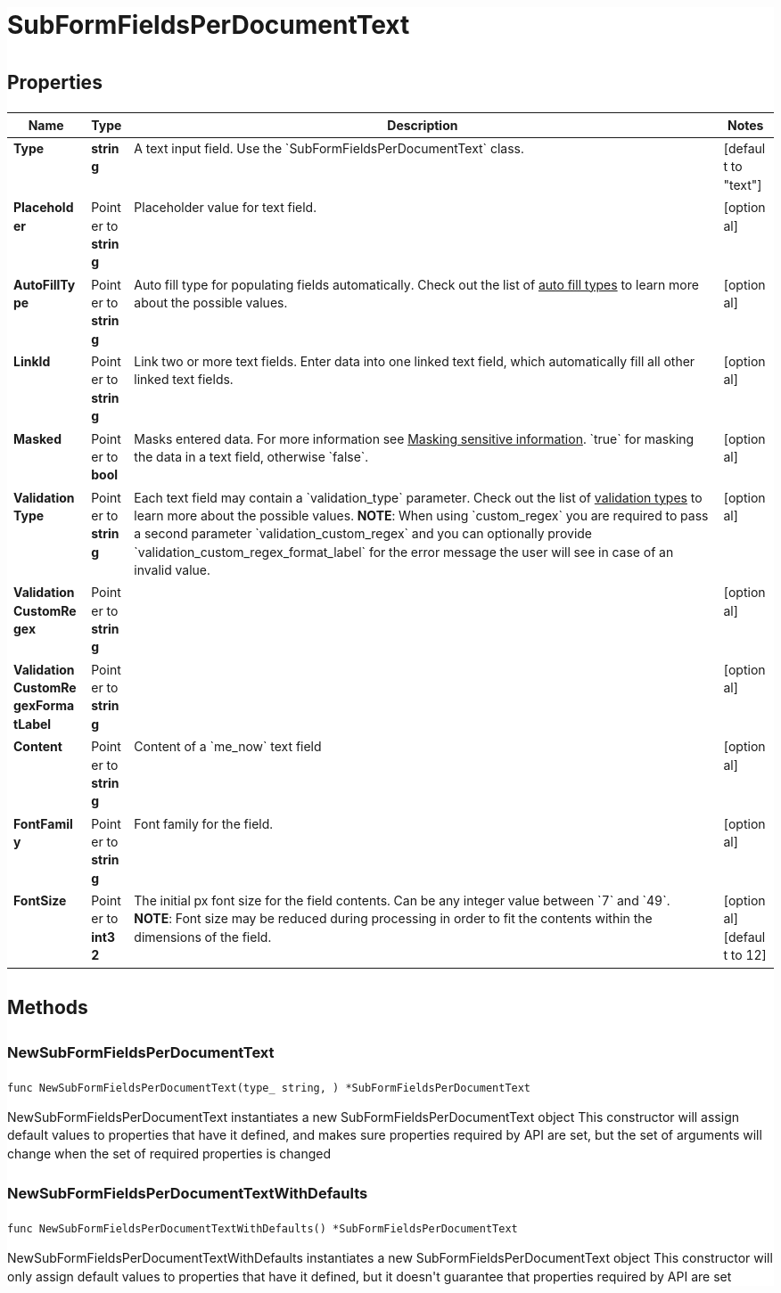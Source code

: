 # SubFormFieldsPerDocumentText

## Properties

Name | Type | Description | Notes
------------ | ------------- | ------------- | -------------
**Type** | **string** | A text input field. Use the &#x60;SubFormFieldsPerDocumentText&#x60; class. | [default to "text"]
**Placeholder** | Pointer to **string** | Placeholder value for text field. | [optional] 
**AutoFillType** | Pointer to **string** | Auto fill type for populating fields automatically. Check out the list of [auto fill types](/api/reference/constants/#auto-fill-types) to learn more about the possible values. | [optional] 
**LinkId** | Pointer to **string** | Link two or more text fields. Enter data into one linked text field, which automatically fill all other linked text fields. | [optional] 
**Masked** | Pointer to **bool** | Masks entered data. For more information see [Masking sensitive information](https://faq.hellosign.com/hc/en-us/articles/360040742811-Masking-sensitive-information). &#x60;true&#x60; for masking the data in a text field, otherwise &#x60;false&#x60;. | [optional] 
**ValidationType** | Pointer to **string** | Each text field may contain a &#x60;validation_type&#x60; parameter. Check out the list of [validation types](https://faq.hellosign.com/hc/en-us/articles/217115577) to learn more about the possible values.  **NOTE**: When using &#x60;custom_regex&#x60; you are required to pass a second parameter &#x60;validation_custom_regex&#x60; and you can optionally provide &#x60;validation_custom_regex_format_label&#x60; for the error message the user will see in case of an invalid value. | [optional] 
**ValidationCustomRegex** | Pointer to **string** |  | [optional] 
**ValidationCustomRegexFormatLabel** | Pointer to **string** |  | [optional] 
**Content** | Pointer to **string** | Content of a &#x60;me_now&#x60; text field | [optional] 
**FontFamily** | Pointer to **string** | Font family for the field. | [optional] 
**FontSize** | Pointer to **int32** | The initial px font size for the field contents. Can be any integer value between &#x60;7&#x60; and &#x60;49&#x60;.  **NOTE**: Font size may be reduced during processing in order to fit the contents within the dimensions of the field. | [optional] [default to 12]

## Methods

### NewSubFormFieldsPerDocumentText

`func NewSubFormFieldsPerDocumentText(type_ string, ) *SubFormFieldsPerDocumentText`

NewSubFormFieldsPerDocumentText instantiates a new SubFormFieldsPerDocumentText object
This constructor will assign default values to properties that have it defined,
and makes sure properties required by API are set, but the set of arguments
will change when the set of required properties is changed

### NewSubFormFieldsPerDocumentTextWithDefaults

`func NewSubFormFieldsPerDocumentTextWithDefaults() *SubFormFieldsPerDocumentText`

NewSubFormFieldsPerDocumentTextWithDefaults instantiates a new SubFormFieldsPerDocumentText object
This constructor will only assign default values to properties that have it defined,
but it doesn't guarantee that properties required by API are set
